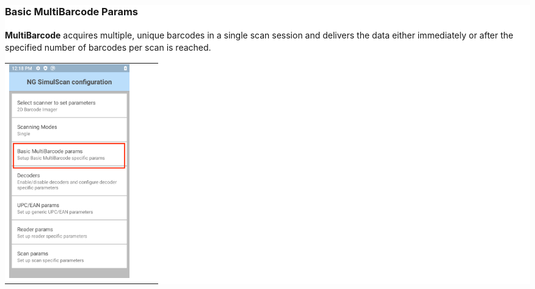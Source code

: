 ### Basic MultiBarcode Params
**MultiBarcode** acquires multiple, unique barcodes in a single scan session and delivers the data either immediately or after the specified number of barcodes per scan is reached. 

<table>

 <tr>
  <td>
  <img style="height:350px" src="basic_multibarcode_params.png"/>
  </td>
  <td> &nbsp; &nbsp; &nbsp; &nbsp;
  </td>